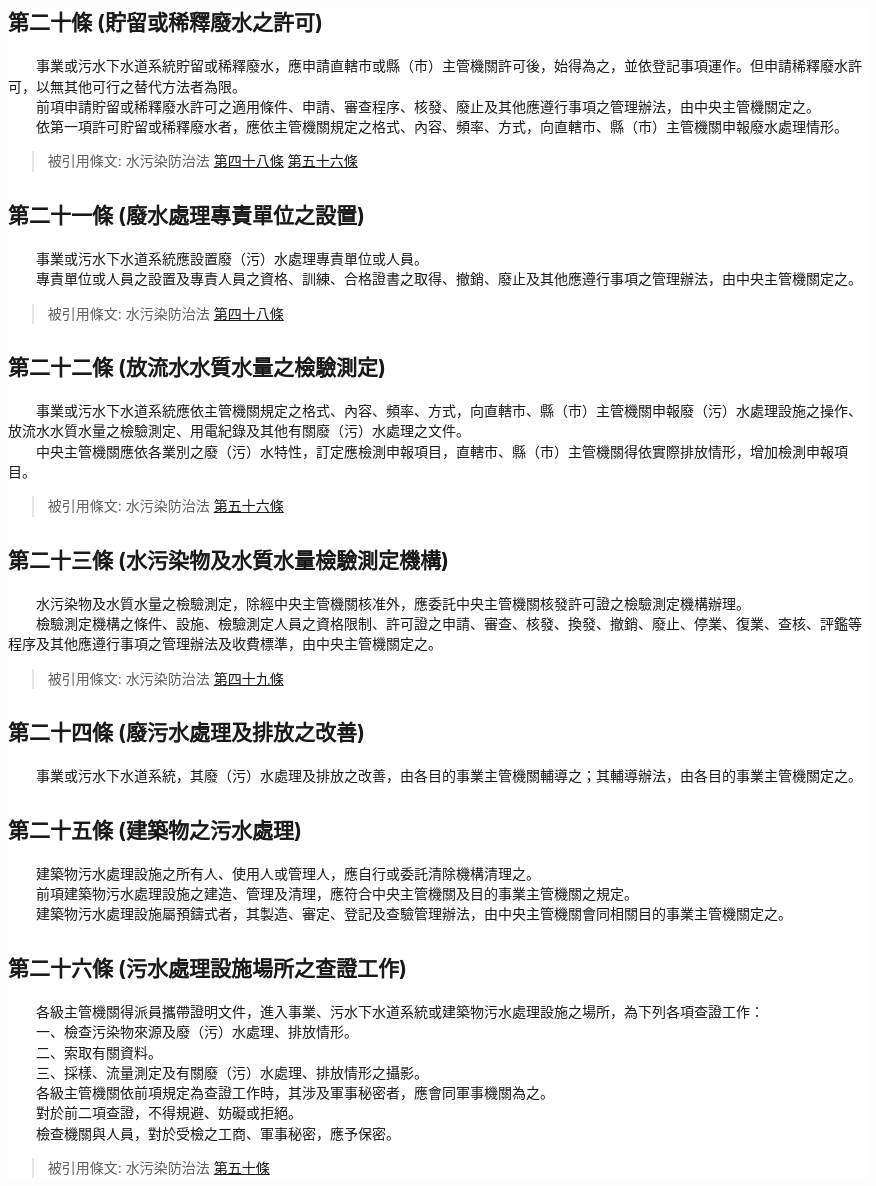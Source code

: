 

第二十條 (貯留或稀釋廢水之許可)
-------------------------------
　　事業或污水下水道系統貯留或稀釋廢水，應申請直轄市或縣（市）主管機關許可後，始得為之，並依登記事項運作。但申請稀釋廢水許可，以無其他可行之替代方法者為限。  
　　前項申請貯留或稀釋廢水許可之適用條件、申請、審查程序、核發、廢止及其他應遵行事項之管理辦法，由中央主管機關定之。  
　　依第一項許可貯留或稀釋廢水者，應依主管機關規定之格式、內容、頻率、方式，向直轄市、縣（市）主管機關申報廢水處理情形。  
> 被引用條文: 水污染防治法 [第四十八條](../../環境資源/水源水質/水污染防治法.md#第四十八條-罰則) [第五十六條](../../環境資源/水源水質/水污染防治法.md#第五十六條-罰則)



第二十一條 (廢水處理專責單位之設置)
-----------------------------------
　　事業或污水下水道系統應設置廢（污）水處理專責單位或人員。  
　　專責單位或人員之設置及專責人員之資格、訓練、合格證書之取得、撤銷、廢止及其他應遵行事項之管理辦法，由中央主管機關定之。  
> 被引用條文: 水污染防治法 [第四十八條](../../環境資源/水源水質/水污染防治法.md#第四十八條-罰則)



第二十二條 (放流水水質水量之檢驗測定)
-------------------------------------
　　事業或污水下水道系統應依主管機關規定之格式、內容、頻率、方式，向直轄市、縣（市）主管機關申報廢（污）水處理設施之操作、放流水水質水量之檢驗測定、用電紀錄及其他有關廢（污）水處理之文件。  
　　中央主管機關應依各業別之廢（污）水特性，訂定應檢測申報項目，直轄市、縣（市）主管機關得依實際排放情形，增加檢測申報項目。  
> 被引用條文: 水污染防治法 [第五十六條](../../環境資源/水源水質/水污染防治法.md#第五十六條-罰則)



第二十三條 (水污染物及水質水量檢驗測定機構)
-------------------------------------------
　　水污染物及水質水量之檢驗測定，除經中央主管機關核准外，應委託中央主管機關核發許可證之檢驗測定機構辦理。  
　　檢驗測定機構之條件、設施、檢驗測定人員之資格限制、許可證之申請、審查、核發、換發、撤銷、廢止、停業、復業、查核、評鑑等程序及其他應遵行事項之管理辦法及收費標準，由中央主管機關定之。  
> 被引用條文: 水污染防治法 [第四十九條](../../環境資源/水源水質/水污染防治法.md#第四十九條-罰則)



第二十四條 (廢污水處理及排放之改善)
-----------------------------------
　　事業或污水下水道系統，其廢（污）水處理及排放之改善，由各目的事業主管機關輔導之；其輔導辦法，由各目的事業主管機關定之。  


第二十五條 (建築物之污水處理)
-----------------------------
　　建築物污水處理設施之所有人、使用人或管理人，應自行或委託清除機構清理之。  
　　前項建築物污水處理設施之建造、管理及清理，應符合中央主管機關及目的事業主管機關之規定。  
　　建築物污水處理設施屬預鑄式者，其製造、審定、登記及查驗管理辦法，由中央主管機關會同相關目的事業主管機關定之。  


第二十六條 (污水處理設施場所之查證工作)
---------------------------------------
　　各級主管機關得派員攜帶證明文件，進入事業、污水下水道系統或建築物污水處理設施之場所，為下列各項查證工作：  
　　一、檢查污染物來源及廢（污）水處理、排放情形。  
　　二、索取有關資料。  
　　三、採樣、流量測定及有關廢（污）水處理、排放情形之攝影。  
　　各級主管機關依前項規定為查證工作時，其涉及軍事秘密者，應會同軍事機關為之。  
　　對於前二項查證，不得規避、妨礙或拒絕。  
　　檢查機關與人員，對於受檢之工商、軍事秘密，應予保密。  
> 被引用條文: 水污染防治法 [第五十條](../../環境資源/水源水質/水污染防治法.md#第五十條-罰則)
